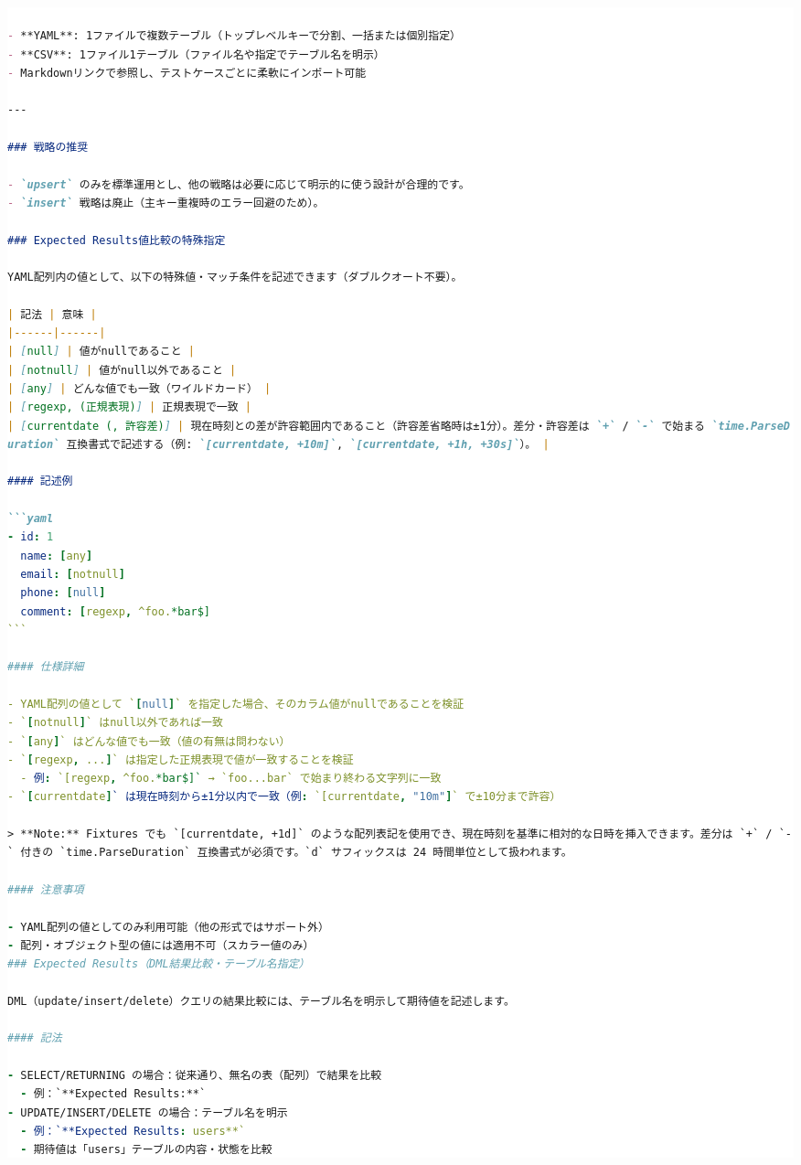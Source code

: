 ````markdown

- **YAML**: 1ファイルで複数テーブル（トップレベルキーで分割、一括または個別指定）
- **CSV**: 1ファイル1テーブル（ファイル名や指定でテーブル名を明示）
- Markdownリンクで参照し、テストケースごとに柔軟にインポート可能

---

### 戦略の推奨

- `upsert` のみを標準運用とし、他の戦略は必要に応じて明示的に使う設計が合理的です。
- `insert` 戦略は廃止（主キー重複時のエラー回避のため）。

### Expected Results値比較の特殊指定

YAML配列内の値として、以下の特殊値・マッチ条件を記述できます（ダブルクオート不要）。

| 記法 | 意味 |
|------|------|
| [null] | 値がnullであること |
| [notnull] | 値がnull以外であること |
| [any] | どんな値でも一致（ワイルドカード） |
| [regexp, (正規表現)] | 正規表現で一致 |
| [currentdate (, 許容差)] | 現在時刻との差が許容範囲内であること（許容差省略時は±1分）。差分・許容差は `+` / `-` で始まる `time.ParseDuration` 互換書式で記述する（例: `[currentdate, +10m]`, `[currentdate, +1h, +30s]`）。 |

#### 記述例

```yaml
- id: 1
  name: [any]
  email: [notnull]
  phone: [null]
  comment: [regexp, ^foo.*bar$]
```

#### 仕様詳細

- YAML配列の値として `[null]` を指定した場合、そのカラム値がnullであることを検証
- `[notnull]` はnull以外であれば一致
- `[any]` はどんな値でも一致（値の有無は問わない）
- `[regexp, ...]` は指定した正規表現で値が一致することを検証
  - 例: `[regexp, ^foo.*bar$]` → `foo...bar` で始まり終わる文字列に一致
- `[currentdate]` は現在時刻から±1分以内で一致（例: `[currentdate, "10m"]` で±10分まで許容）

> **Note:** Fixtures でも `[currentdate, +1d]` のような配列表記を使用でき、現在時刻を基準に相対的な日時を挿入できます。差分は `+` / `-` 付きの `time.ParseDuration` 互換書式が必須です。`d` サフィックスは 24 時間単位として扱われます。

#### 注意事項

- YAML配列の値としてのみ利用可能（他の形式ではサポート外）
- 配列・オブジェクト型の値には適用不可（スカラー値のみ）
### Expected Results（DML結果比較・テーブル名指定）

DML（update/insert/delete）クエリの結果比較には、テーブル名を明示して期待値を記述します。

#### 記法

- SELECT/RETURNING の場合：従来通り、無名の表（配列）で結果を比較
  - 例：`**Expected Results:**`
- UPDATE/INSERT/DELETE の場合：テーブル名を明示
  - 例：`**Expected Results: users**`
  - 期待値は「users」テーブルの内容・状態を比較

````